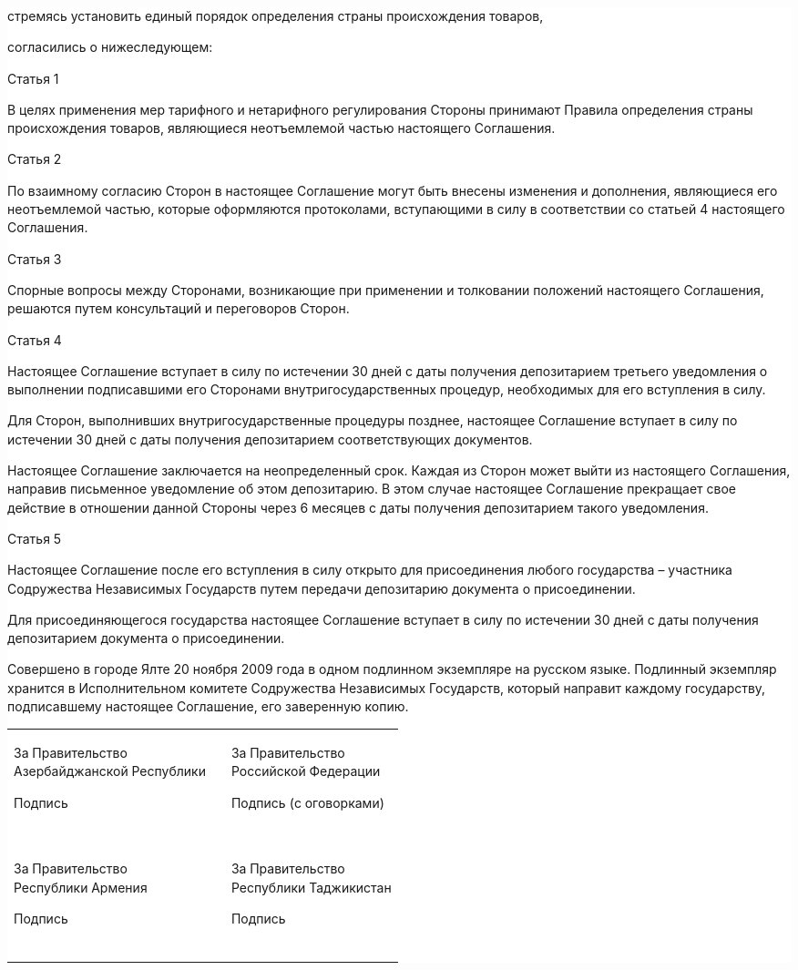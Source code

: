 <p>стремясь установить единый порядок определения страны происхождения товаров, </p>
<p>согласились о нижеследующем:</p>
<p>Статья 1</p>
<p>В целях применения мер тарифного и нетарифного регулирования Стороны принимают Правила определения страны происхождения товаров, являющиеся неотъемлемой частью настоящего Соглашения.</p>
<p>Статья 2</p>
<p>По взаимному согласию Сторон в настоящее Соглашение могут быть внесены изменения и дополнения, являющиеся его неотъемлемой частью, которые оформляются протоколами, вступающими в силу в соответствии со статьей 4 настоящего Соглашения.</p>
<p>Статья 3</p>
<p>Спорные вопросы между Сторонами, возникающие при применении и толковании положений настоящего Соглашения, решаются путем консультаций и переговоров Сторон.</p>
<p>Статья 4</p>
<p>Настоящее Соглашение вступает в силу по истечении 30 дней с даты получения депозитарием третьего уведомления о выполнении подписавшими его Сторонами внутригосударственных процедур, необходимых для его вступления в силу.</p>
<p>Для Сторон, выполнивших внутригосударственные процедуры позднее, настоящее Соглашение вступает в силу по истечении 30 дней с даты получения депозитарием соответствующих документов.</p>
<p>Настоящее Соглашение заключается на неопределенный срок. Каждая из Сторон может выйти из настоящего Соглашения, направив письменное уведомление об этом депозитарию. В этом случае настоящее Соглашение прекращает свое действие в отношении данной Стороны через 6 месяцев с даты получения депозитарием такого уведомления.</p>
<p>Статья 5</p>
<p>Настоящее Соглашение после его вступления в силу открыто для присоединения любого государства – участника Содружества Независимых Государств путем передачи депозитарию документа о присоединении.</p>
<p>Для присоединяющегося государства настоящее Соглашение вступает в силу по истечении 30 дней с даты получения депозитарием документа о присоединении.</p>
<p>Совершено в городе Ялте 20 ноября 2009 года в одном подлинном экземпляре на русском языке. Подлинный экземпляр хранится в Исполнительном комитете Содружества Независимых Государств, который направит каждому государству, подписавшему настоящее Соглашение, его заверенную копию.</p>
<p></p>
<table>
<tr>
<td>
<p>За Правительство<br>Азербайджанской Республики</p>
<p>Подпись</p>
</td>
<td><p></p></td>
<td>
<p>За Правительство<br>Российской Федерации</p>
<p>Подпись (с оговорками)</p>
</td>
</tr>
<tr>
<td><p></p></td>
<td><p></p></td>
<td><p></p></td>
</tr>
<tr>
<td>
<p>За Правительство<br>Республики Армения</p>
<p>Подпись</p>
</td>
<td><p></p></td>
<td>
<p>За Правительство<br>Республики Таджикистан</p>
<p>Подпись</p>
</td>
</tr>
<tr>
<td><p></p></td>
<td><p></p></td>
<td><p></p></td>